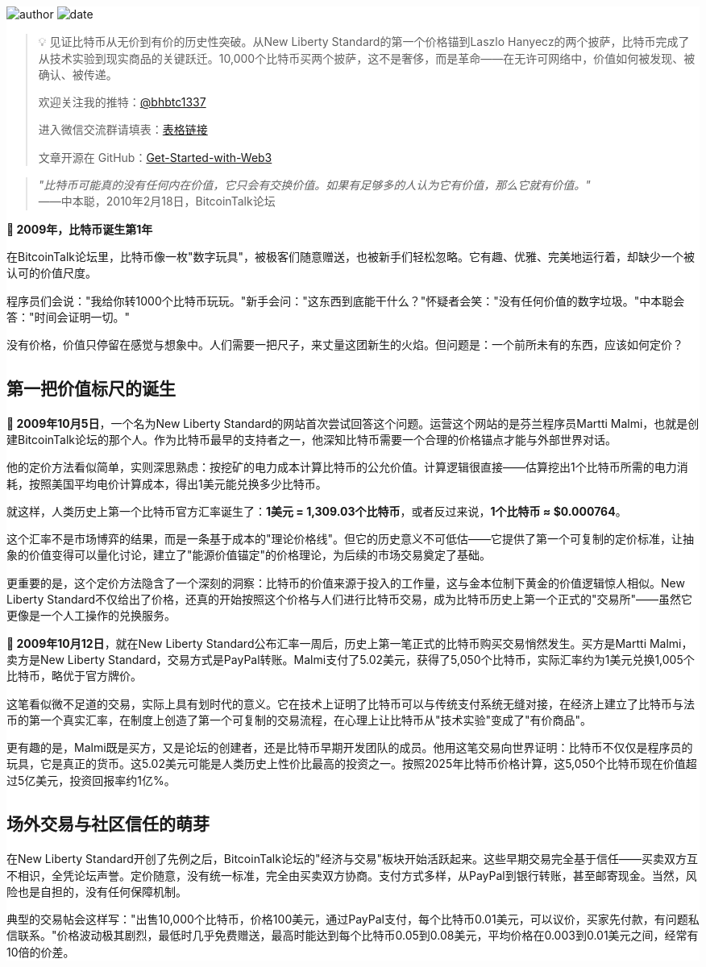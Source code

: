 ![author](https://img.shields.io/badge/作者-beihaili-blue)
![date](https://img.shields.io/badge/日期-2025--09%20block%20863500-orange)

> 💡 见证比特币从无价到有价的历史性突破。从New Liberty Standard的第一个价格锚到Laszlo Hanyecz的两个披萨，比特币完成了从技术实验到现实商品的关键跃迁。10,000个比特币买两个披萨，这不是奢侈，而是革命——在无许可网络中，价值如何被发现、被确认、被传递。
> 
> 欢迎关注我的推特：[@bhbtc1337](https://twitter.com/bhbtc1337)
> 
> 进入微信交流群请填表：[表格链接](https://forms.gle/QMBwL6LwZyQew1tX8)
> 
> 文章开源在 GitHub：[Get-Started-with-Web3](https://github.com/beihaili/Get-Started-with-Web3)
> 

> *"比特币可能真的没有任何内在价值，它只会有交换价值。如果有足够多的人认为它有价值，那么它就有价值。"*  
> ——中本聪，2010年2月18日，BitcoinTalk论坛

**📅 2009年，比特币诞生第1年**

在BitcoinTalk论坛里，比特币像一枚"数字玩具"，被极客们随意赠送，也被新手们轻松忽略。它有趣、优雅、完美地运行着，却缺少一个被认可的价值尺度。

程序员们会说："我给你转1000个比特币玩玩。"新手会问："这东西到底能干什么？"怀疑者会笑："没有任何价值的数字垃圾。"中本聪会答："时间会证明一切。"

没有价格，价值只停留在感觉与想象中。人们需要一把尺子，来丈量这团新生的火焰。但问题是：一个前所未有的东西，应该如何定价？

## 第一把价值标尺的诞生

**📅 2009年10月5日**，一个名为New Liberty Standard的网站首次尝试回答这个问题。运营这个网站的是芬兰程序员Martti Malmi，也就是创建BitcoinTalk论坛的那个人。作为比特币最早的支持者之一，他深知比特币需要一个合理的价格锚点才能与外部世界对话。

他的定价方法看似简单，实则深思熟虑：按挖矿的电力成本计算比特币的公允价值。计算逻辑很直接——估算挖出1个比特币所需的电力消耗，按照美国平均电价计算成本，得出1美元能兑换多少比特币。

就这样，人类历史上第一个比特币官方汇率诞生了：**1美元 = 1,309.03个比特币**，或者反过来说，**1个比特币 ≈ $0.000764**。

这个汇率不是市场博弈的结果，而是一条基于成本的"理论价格线"。但它的历史意义不可低估——它提供了第一个可复制的定价标准，让抽象的价值变得可以量化讨论，建立了"能源价值锚定"的价格理论，为后续的市场交易奠定了基础。

更重要的是，这个定价方法隐含了一个深刻的洞察：比特币的价值来源于投入的工作量，这与金本位制下黄金的价值逻辑惊人相似。New Liberty Standard不仅给出了价格，还真的开始按照这个价格与人们进行比特币交易，成为比特币历史上第一个正式的"交易所"——虽然它更像是一个人工操作的兑换服务。

**📅 2009年10月12日**，就在New Liberty Standard公布汇率一周后，历史上第一笔正式的比特币购买交易悄然发生。买方是Martti Malmi，卖方是New Liberty Standard，交易方式是PayPal转账。Malmi支付了5.02美元，获得了5,050个比特币，实际汇率约为1美元兑换1,005个比特币，略优于官方牌价。

这笔看似微不足道的交易，实际上具有划时代的意义。它在技术上证明了比特币可以与传统支付系统无缝对接，在经济上建立了比特币与法币的第一个真实汇率，在制度上创造了第一个可复制的交易流程，在心理上让比特币从"技术实验"变成了"有价商品"。

更有趣的是，Malmi既是买方，又是论坛的创建者，还是比特币早期开发团队的成员。他用这笔交易向世界证明：比特币不仅仅是程序员的玩具，它是真正的货币。这5.02美元可能是人类历史上性价比最高的投资之一。按照2025年比特币价格计算，这5,050个比特币现在价值超过5亿美元，投资回报率约1亿%。

## 场外交易与社区信任的萌芽

在New Liberty Standard开创了先例之后，BitcoinTalk论坛的"经济与交易"板块开始活跃起来。这些早期交易完全基于信任——买卖双方互不相识，全凭论坛声誉。定价随意，没有统一标准，完全由买卖双方协商。支付方式多样，从PayPal到银行转账，甚至邮寄现金。当然，风险也是自担的，没有任何保障机制。

典型的交易帖会这样写："出售10,000个比特币，价格100美元，通过PayPal支付，每个比特币0.01美元，可以议价，买家先付款，有问题私信联系。"价格波动极其剧烈，最低时几乎免费赠送，最高时能达到每个比特币0.05到0.08美元，平均价格在0.003到0.01美元之间，经常有10倍的价差。
